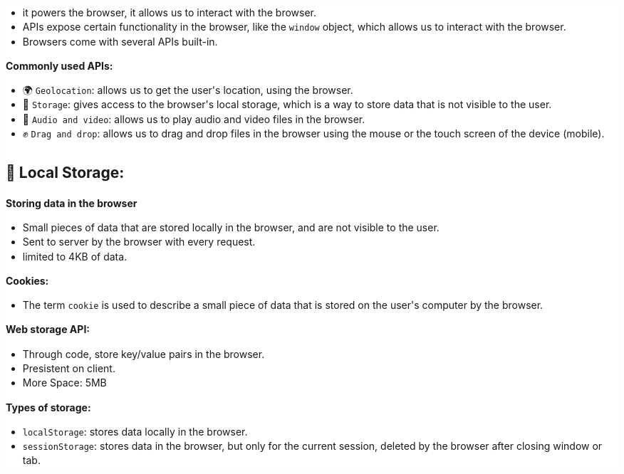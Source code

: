 - it powers the browser, it allows us to interact with the browser.
- APIs expose certain functionality in the browser, like the `window` object, which allows us to interact with the browser.
- Browsers come with several APIs built-in.

<b>Commonly used APIs:</b>
- 🌍 `Geolocation`: allows us to get the user's location, using the browser.
- 💾 `Storage`: gives access to the browser's local storage, which is a way to store data that is not visible to the user.
- 📱 `Audio and video`: allows us to play audio and video files in the browser.
- ✊ `Drag and drop`: allows us to drag and drop files in the browser using the mouse or the touch screen of the device (mobile).

## 💾 Local Storage:

<b>Storing data in the browser</b>
- Small pieces of data that are stored locally in the browser, and are not visible to the user.
- Sent to server by the browser with every request.
- limited to 4KB of data.

<b>Cookies:</b>
- The term `cookie` is used to describe a small piece of data that is stored on the user's computer by the browser.

<b>Web storage API:</b>
- Through code, store key/value pairs in the browser.
- Presistent on client.
- More Space: 5MB

<b>Types of storage:</b>
- `localStorage`: stores data locally in the browser.
- `sessionStorage`: stores data in the browser, but only for the current session, deleted by the browser after closing window or tab.